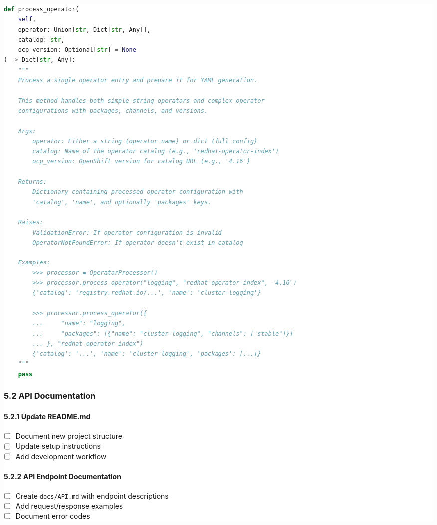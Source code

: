 ```python
def process_operator(
    self, 
    operator: Union[str, Dict[str, Any]], 
    catalog: str,
    ocp_version: Optional[str] = None
) -> Dict[str, Any]:
    """
    Process a single operator entry and prepare it for YAML generation.
    
    This method handles both simple string operators and complex operator
    configurations with packages, channels, and versions.
    
    Args:
        operator: Either a string (operator name) or dict (full config)
        catalog: Name of the operator catalog (e.g., 'redhat-operator-index')
        ocp_version: OpenShift version for catalog URL (e.g., '4.16')
        
    Returns:
        Dictionary containing processed operator configuration with
        'catalog', 'name', and optionally 'packages' keys.
        
    Raises:
        ValidationError: If operator configuration is invalid
        OperatorNotFoundError: If operator doesn't exist in catalog
        
    Examples:
        >>> processor = OperatorProcessor()
        >>> processor.process_operator("logging", "redhat-operator-index", "4.16")
        {'catalog': 'registry.redhat.io/...', 'name': 'cluster-logging'}
        
        >>> processor.process_operator({
        ...     "name": "logging",
        ...     "packages": [{"name": "cluster-logging", "channels": ["stable"]}]
        ... }, "redhat-operator-index")
        {'catalog': '...', 'name': 'cluster-logging', 'packages': [...]}
    """
    pass
```

### 5.2 API Documentation

#### 5.2.1 Update README.md
- [ ] Document new project structure
- [ ] Update setup instructions
- [ ] Add development workflow

#### 5.2.2 API Endpoint Documentation
- [ ] Create `docs/API.md` with endpoint descriptions
- [ ] Add request/response examples
- [ ] Document error codes
